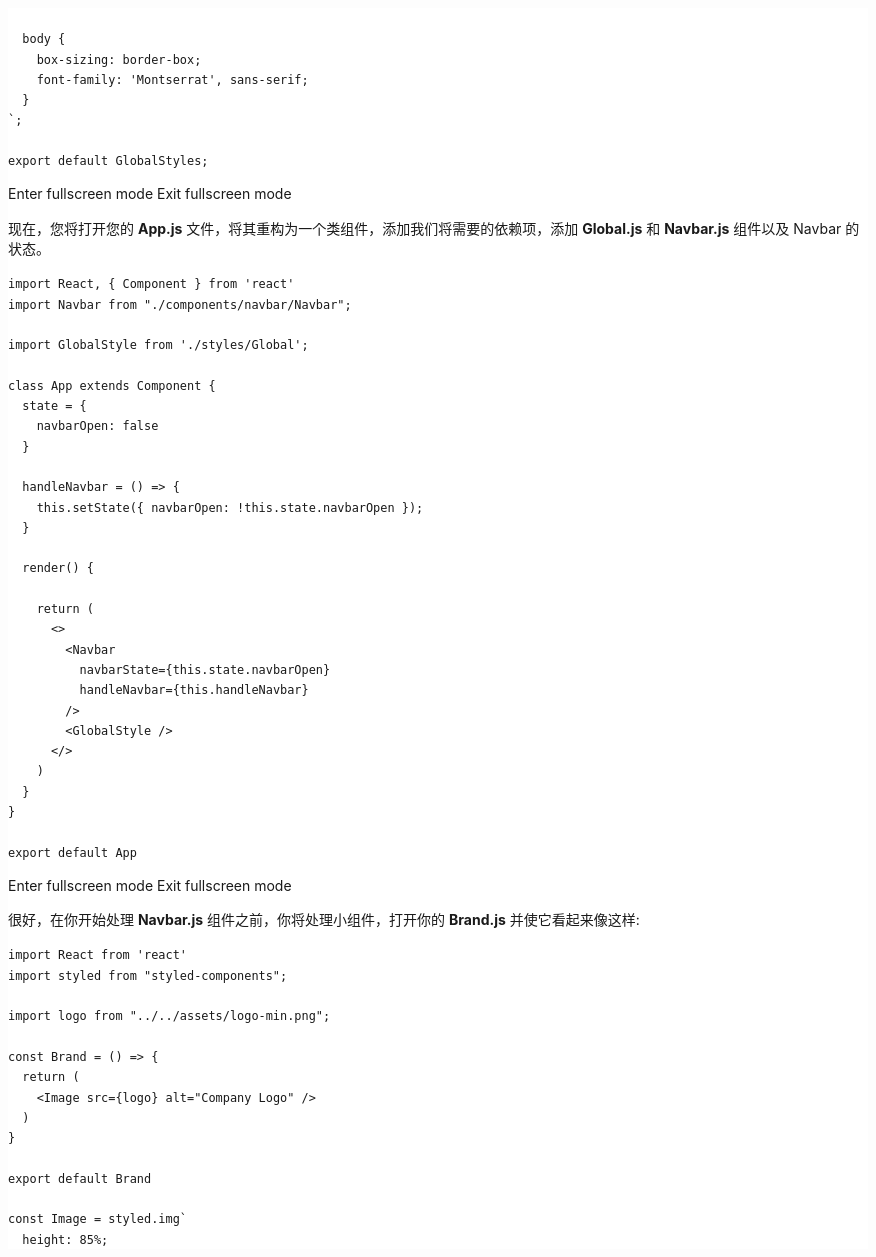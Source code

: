 ```

  body {
    box-sizing: border-box;
    font-family: 'Montserrat', sans-serif;
  }
`;

export default GlobalStyles; 
```

Enter fullscreen mode Exit fullscreen mode

现在，您将打开您的 **App.js** 文件，将其重构为一个类组件，添加我们将需要的依赖项，添加 **Global.js** 和 **Navbar.js** 组件以及 Navbar 的状态。

```
import React, { Component } from 'react'
import Navbar from "./components/navbar/Navbar";

import GlobalStyle from './styles/Global';

class App extends Component {
  state = {
    navbarOpen: false
  }

  handleNavbar = () => {
    this.setState({ navbarOpen: !this.state.navbarOpen });
  }

  render() {

    return (
      <>
        <Navbar 
          navbarState={this.state.navbarOpen} 
          handleNavbar={this.handleNavbar}
        />
        <GlobalStyle />
      </>
    )
  }
}

export default App 
```

Enter fullscreen mode Exit fullscreen mode

很好，在你开始处理 **Navbar.js** 组件之前，你将处理小组件，打开你的 **Brand.js** 并使它看起来像这样:

```
import React from 'react'
import styled from "styled-components";

import logo from "../../assets/logo-min.png";

const Brand = () => {
  return (
    <Image src={logo} alt="Company Logo" />
  )
}

export default Brand

const Image = styled.img`
  height: 85%;
```